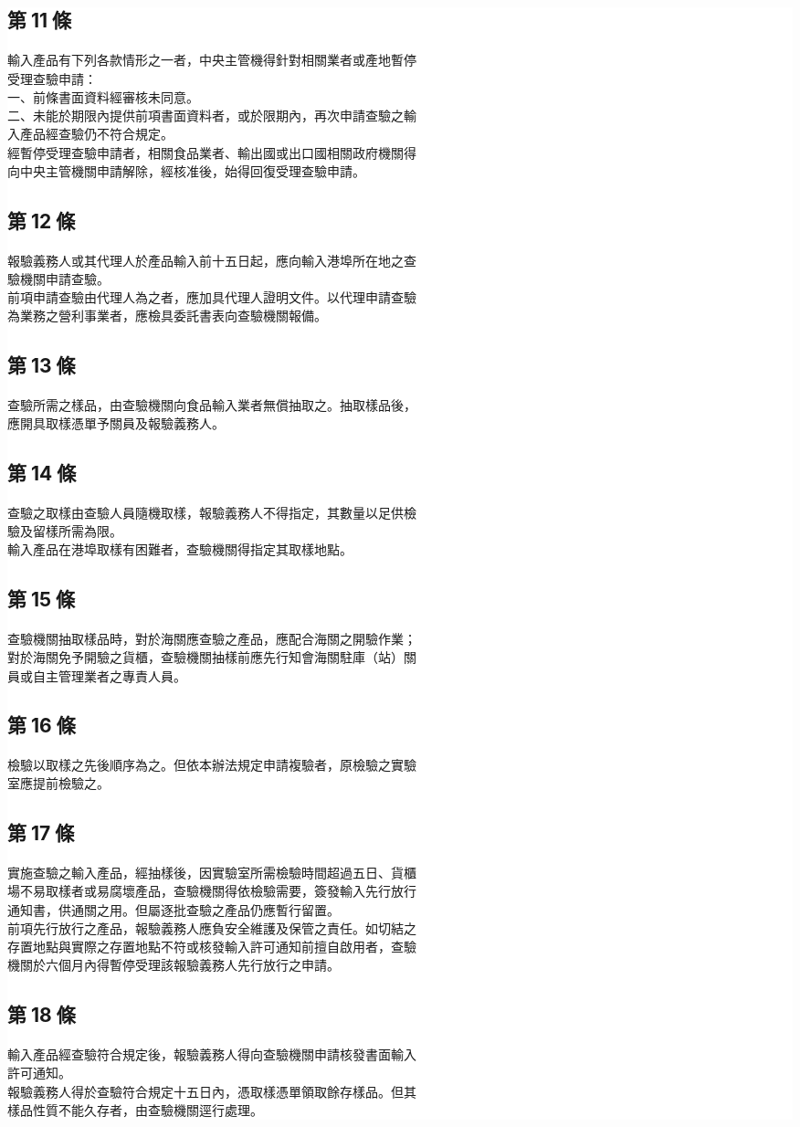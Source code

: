 第 11 條
--------
輸入產品有下列各款情形之一者，中央主管機得針對相關業者或產地暫停  
受理查驗申請：  
一、前條書面資料經審核未同意。  
二、未能於期限內提供前項書面資料者，或於限期內，再次申請查驗之輸  
    入產品經查驗仍不符合規定。  
經暫停受理查驗申請者，相關食品業者、輸出國或出口國相關政府機關得  
向中央主管機關申請解除，經核准後，始得回復受理查驗申請。

第 12 條
--------
報驗義務人或其代理人於產品輸入前十五日起，應向輸入港埠所在地之查  
驗機關申請查驗。  
前項申請查驗由代理人為之者，應加具代理人證明文件。以代理申請查驗  
為業務之營利事業者，應檢具委託書表向查驗機關報備。

第 13 條
--------
查驗所需之樣品，由查驗機關向食品輸入業者無償抽取之。抽取樣品後，  
應開具取樣憑單予關員及報驗義務人。

第 14 條
--------
查驗之取樣由查驗人員隨機取樣，報驗義務人不得指定，其數量以足供檢  
驗及留樣所需為限。  
輸入產品在港埠取樣有困難者，查驗機關得指定其取樣地點。

第 15 條
--------
查驗機關抽取樣品時，對於海關應查驗之產品，應配合海關之開驗作業；  
對於海關免予開驗之貨櫃，查驗機關抽樣前應先行知會海關駐庫（站）關  
員或自主管理業者之專責人員。

第 16 條
--------
檢驗以取樣之先後順序為之。但依本辦法規定申請複驗者，原檢驗之實驗  
室應提前檢驗之。

第 17 條
--------
實施查驗之輸入產品，經抽樣後，因實驗室所需檢驗時間超過五日、貨櫃  
場不易取樣者或易腐壞產品，查驗機關得依檢驗需要，簽發輸入先行放行  
通知書，供通關之用。但屬逐批查驗之產品仍應暫行留置。  
前項先行放行之產品，報驗義務人應負安全維護及保管之責任。如切結之  
存置地點與實際之存置地點不符或核發輸入許可通知前擅自啟用者，查驗  
機關於六個月內得暫停受理該報驗義務人先行放行之申請。

第 18 條
--------
輸入產品經查驗符合規定後，報驗義務人得向查驗機關申請核發書面輸入  
許可通知。  
報驗義務人得於查驗符合規定十五日內，憑取樣憑單領取餘存樣品。但其  
樣品性質不能久存者，由查驗機關逕行處理。
